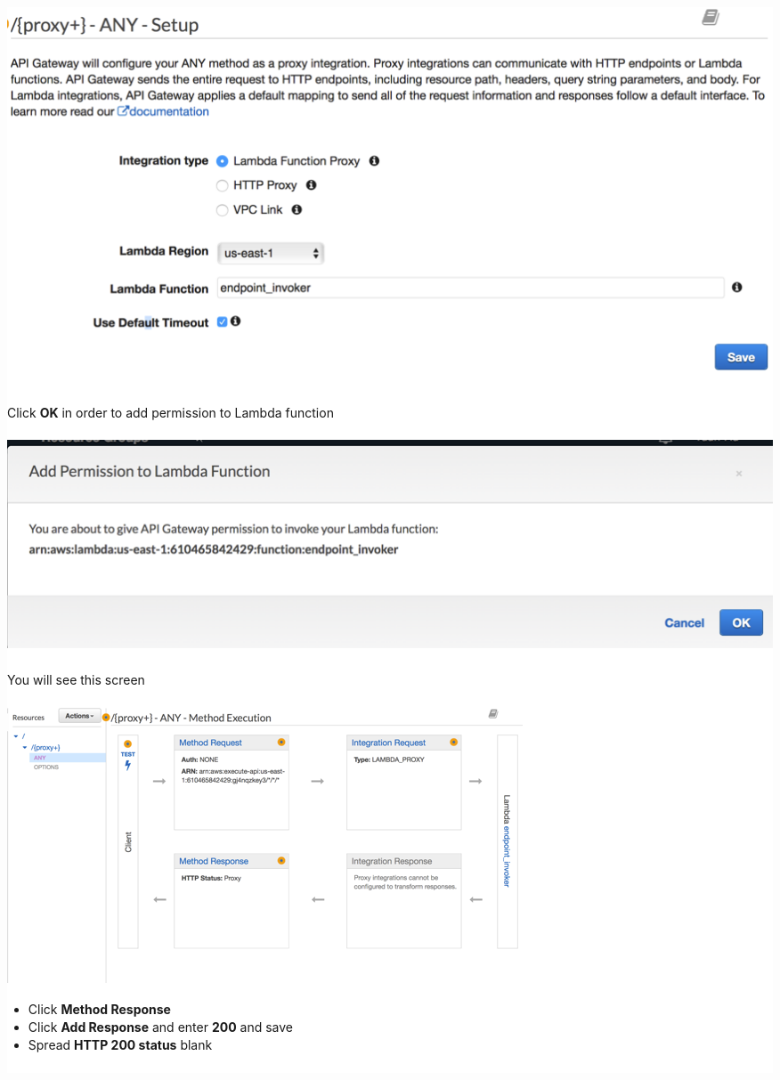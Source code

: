 ![api_gateway2.png](./images/api_gateway2.png) <br>  
Click **OK** in order to add permission to Lambda function<br><br>
![api_gateway3.png](./images/api_gateway3.png) <br>  
You will see this screen<br><br>
![api_gateway4.png](./images/api_gateway4.png) <br>  
* 	Click **Method Response**<br>
* 	Click **Add Response** and enter **200** and save<br>
* 	Spread **HTTP 200 status** blank<br><br>